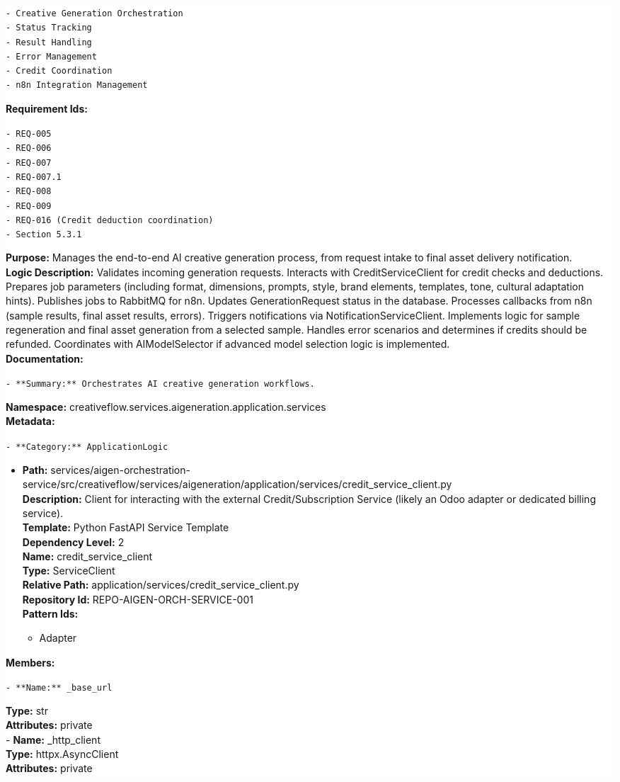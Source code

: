     - Creative Generation Orchestration
    - Status Tracking
    - Result Handling
    - Error Management
    - Credit Coordination
    - n8n Integration Management
    
**Requirement Ids:**
    
    - REQ-005
    - REQ-006
    - REQ-007
    - REQ-007.1
    - REQ-008
    - REQ-009
    - REQ-016 (Credit deduction coordination)
    - Section 5.3.1
    
**Purpose:** Manages the end-to-end AI creative generation process, from request intake to final asset delivery notification.  
**Logic Description:** Validates incoming generation requests. Interacts with CreditServiceClient for credit checks and deductions. Prepares job parameters (including format, dimensions, prompts, style, brand elements, templates, tone, cultural adaptation hints). Publishes jobs to RabbitMQ for n8n. Updates GenerationRequest status in the database. Processes callbacks from n8n (sample results, final asset results, errors). Triggers notifications via NotificationServiceClient. Implements logic for sample regeneration and final asset generation from a selected sample. Handles error scenarios and determines if credits should be refunded. Coordinates with AIModelSelector if advanced model selection logic is implemented.  
**Documentation:**
    
    - **Summary:** Orchestrates AI creative generation workflows.
    
**Namespace:** creativeflow.services.aigeneration.application.services  
**Metadata:**
    
    - **Category:** ApplicationLogic
    
- **Path:** services/aigen-orchestration-service/src/creativeflow/services/aigeneration/application/services/credit_service_client.py  
**Description:** Client for interacting with the external Credit/Subscription Service (likely an Odoo adapter or dedicated billing service).  
**Template:** Python FastAPI Service Template  
**Dependency Level:** 2  
**Name:** credit_service_client  
**Type:** ServiceClient  
**Relative Path:** application/services/credit_service_client.py  
**Repository Id:** REPO-AIGEN-ORCH-SERVICE-001  
**Pattern Ids:**
    
    - Adapter
    
**Members:**
    
    - **Name:** _base_url  
**Type:** str  
**Attributes:** private  
    - **Name:** _http_client  
**Type:** httpx.AsyncClient  
**Attributes:** private  
    